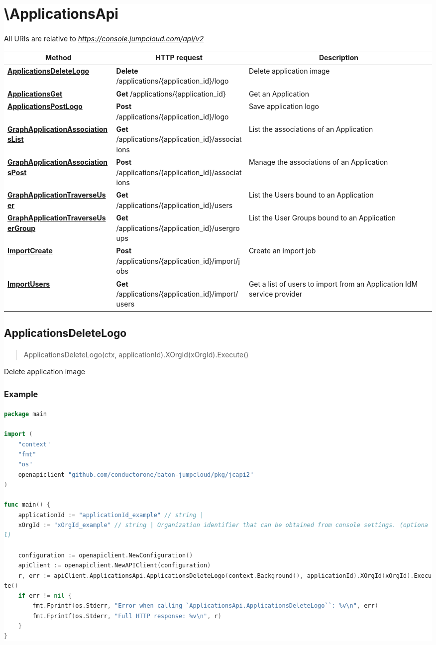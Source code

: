 # \ApplicationsApi

All URIs are relative to *https://console.jumpcloud.com/api/v2*

Method | HTTP request | Description
------------- | ------------- | -------------
[**ApplicationsDeleteLogo**](ApplicationsApi.md#ApplicationsDeleteLogo) | **Delete** /applications/{application_id}/logo | Delete application image
[**ApplicationsGet**](ApplicationsApi.md#ApplicationsGet) | **Get** /applications/{application_id} | Get an Application
[**ApplicationsPostLogo**](ApplicationsApi.md#ApplicationsPostLogo) | **Post** /applications/{application_id}/logo | Save application logo
[**GraphApplicationAssociationsList**](ApplicationsApi.md#GraphApplicationAssociationsList) | **Get** /applications/{application_id}/associations | List the associations of an Application
[**GraphApplicationAssociationsPost**](ApplicationsApi.md#GraphApplicationAssociationsPost) | **Post** /applications/{application_id}/associations | Manage the associations of an Application
[**GraphApplicationTraverseUser**](ApplicationsApi.md#GraphApplicationTraverseUser) | **Get** /applications/{application_id}/users | List the Users bound to an Application
[**GraphApplicationTraverseUserGroup**](ApplicationsApi.md#GraphApplicationTraverseUserGroup) | **Get** /applications/{application_id}/usergroups | List the User Groups bound to an Application
[**ImportCreate**](ApplicationsApi.md#ImportCreate) | **Post** /applications/{application_id}/import/jobs | Create an import job
[**ImportUsers**](ApplicationsApi.md#ImportUsers) | **Get** /applications/{application_id}/import/users | Get a list of users to import from an Application IdM service provider



## ApplicationsDeleteLogo

> ApplicationsDeleteLogo(ctx, applicationId).XOrgId(xOrgId).Execute()

Delete application image



### Example

```go
package main

import (
    "context"
    "fmt"
    "os"
    openapiclient "github.com/conductorone/baton-jumpcloud/pkg/jcapi2"
)

func main() {
    applicationId := "applicationId_example" // string | 
    xOrgId := "xOrgId_example" // string | Organization identifier that can be obtained from console settings. (optional)

    configuration := openapiclient.NewConfiguration()
    apiClient := openapiclient.NewAPIClient(configuration)
    r, err := apiClient.ApplicationsApi.ApplicationsDeleteLogo(context.Background(), applicationId).XOrgId(xOrgId).Execute()
    if err != nil {
        fmt.Fprintf(os.Stderr, "Error when calling `ApplicationsApi.ApplicationsDeleteLogo``: %v\n", err)
        fmt.Fprintf(os.Stderr, "Full HTTP response: %v\n", r)
    }
}
```
